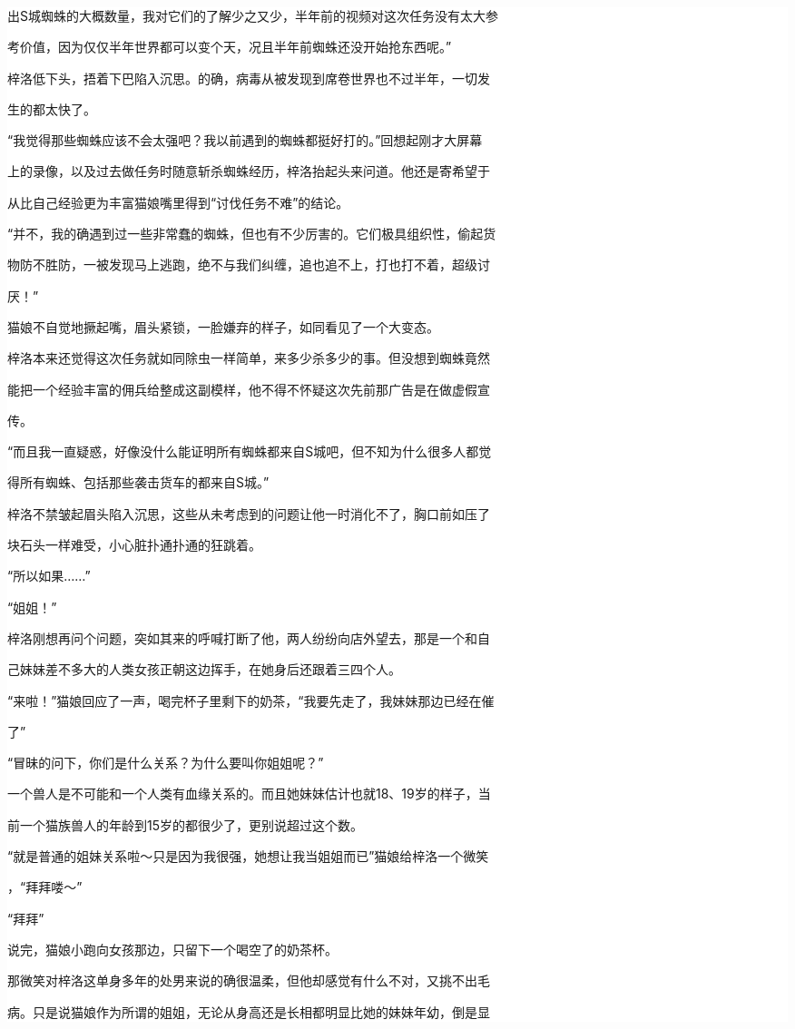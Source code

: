 出S城蜘蛛的大概数量，我对它们的了解少之又少，半年前的视频对这次任务没有太大参

考价值，因为仅仅半年世界都可以变个天，况且半年前蜘蛛还没开始抢东西呢。”

梓洛低下头，捂着下巴陷入沉思。的确，病毒从被发现到席卷世界也不过半年，一切发

生的都太快了。

“我觉得那些蜘蛛应该不会太强吧？我以前遇到的蜘蛛都挺好打的。”回想起刚才大屏幕

上的录像，以及过去做任务时随意斩杀蜘蛛经历，梓洛抬起头来问道。他还是寄希望于

从比自己经验更为丰富猫娘嘴里得到“讨伐任务不难”的结论。

“并不，我的确遇到过一些非常蠢的蜘蛛，但也有不少厉害的。它们极具组织性，偷起货

物防不胜防，一被发现马上逃跑，绝不与我们纠缠，追也追不上，打也打不着，超级讨

厌！”

猫娘不自觉地撅起嘴，眉头紧锁，一脸嫌弃的样子，如同看见了一个大变态。

梓洛本来还觉得这次任务就如同除虫一样简单，来多少杀多少的事。但没想到蜘蛛竟然

能把一个经验丰富的佣兵给整成这副模样，他不得不怀疑这次先前那广告是在做虚假宣

传。

“而且我一直疑惑，好像没什么能证明所有蜘蛛都来自S城吧，但不知为什么很多人都觉

得所有蜘蛛、包括那些袭击货车的都来自S城。”

梓洛不禁皱起眉头陷入沉思，这些从未考虑到的问题让他一时消化不了，胸口前如压了

块石头一样难受，小心脏扑通扑通的狂跳着。

“所以如果……”

“姐姐！”

梓洛刚想再问个问题，突如其来的呼喊打断了他，两人纷纷向店外望去，那是一个和自

己妹妹差不多大的人类女孩正朝这边挥手，在她身后还跟着三四个人。

“来啦！”猫娘回应了一声，喝完杯子里剩下的奶茶，“我要先走了，我妹妹那边已经在催

了”

“冒昧的问下，你们是什么关系？为什么要叫你姐姐呢？”

一个兽人是不可能和一个人类有血缘关系的。而且她妹妹估计也就18、19岁的样子，当

前一个猫族兽人的年龄到15岁的都很少了，更别说超过这个数。

“就是普通的姐妹关系啦～只是因为我很强，她想让我当姐姐而已”猫娘给梓洛一个微笑

，“拜拜喽～”

“拜拜”

说完，猫娘小跑向女孩那边，只留下一个喝空了的奶茶杯。

那微笑对梓洛这单身多年的处男来说的确很温柔，但他却感觉有什么不对，又挑不出毛

病。只是说猫娘作为所谓的姐姐，无论从身高还是长相都明显比她的妹妹年幼，倒是显

